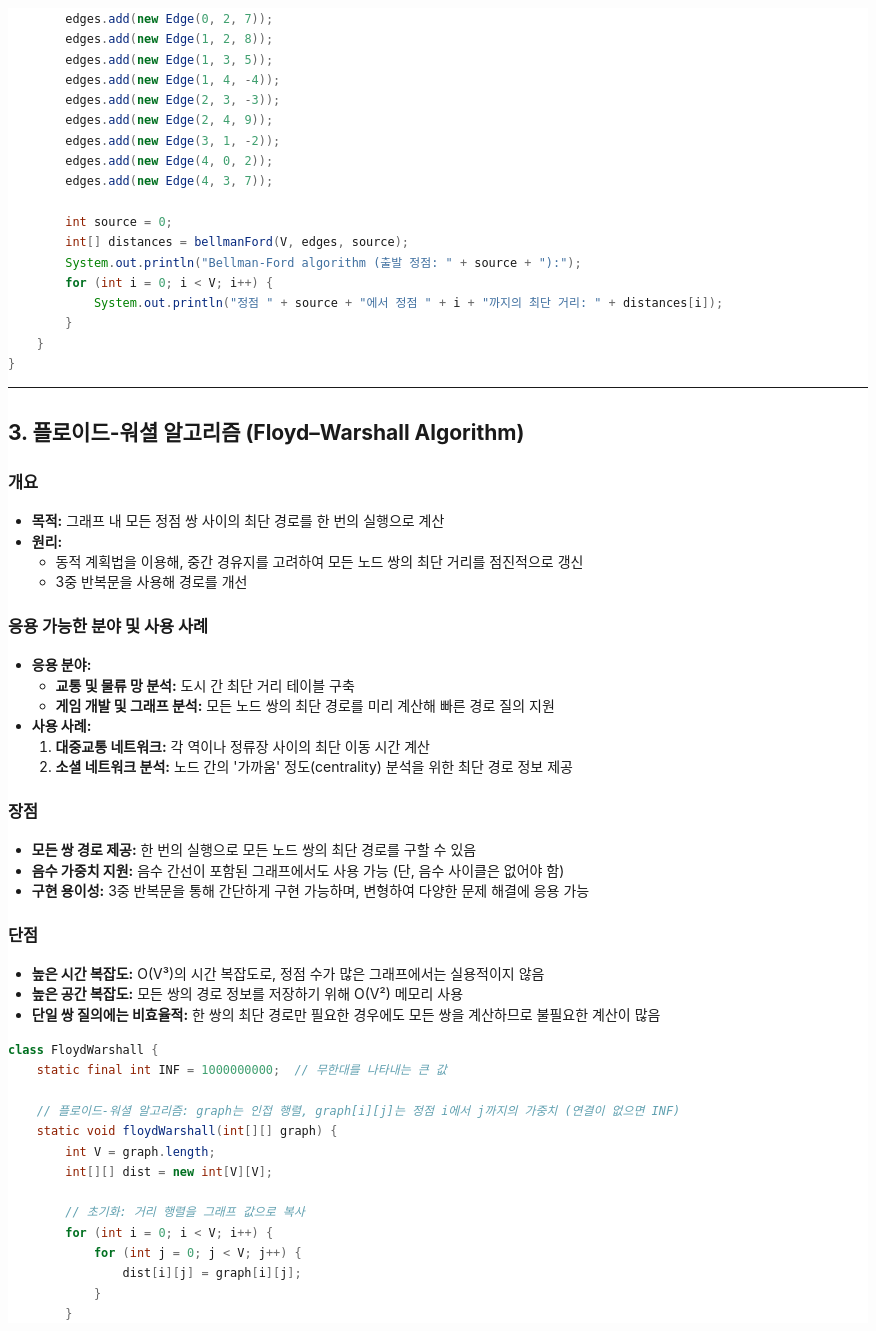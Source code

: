 ```java
        edges.add(new Edge(0, 2, 7));
        edges.add(new Edge(1, 2, 8));
        edges.add(new Edge(1, 3, 5));
        edges.add(new Edge(1, 4, -4));
        edges.add(new Edge(2, 3, -3));
        edges.add(new Edge(2, 4, 9));
        edges.add(new Edge(3, 1, -2));
        edges.add(new Edge(4, 0, 2));
        edges.add(new Edge(4, 3, 7));
        
        int source = 0;
        int[] distances = bellmanFord(V, edges, source);
        System.out.println("Bellman-Ford algorithm (출발 정점: " + source + "):");
        for (int i = 0; i < V; i++) {
            System.out.println("정점 " + source + "에서 정점 " + i + "까지의 최단 거리: " + distances[i]);
        }
    }
}
```
---

## 3. 플로이드-워셜 알고리즘 (Floyd–Warshall Algorithm)

### 개요
- **목적:** 그래프 내 모든 정점 쌍 사이의 최단 경로를 한 번의 실행으로 계산  
- **원리:**  
  - 동적 계획법을 이용해, 중간 경유지를 고려하여 모든 노드 쌍의 최단 거리를 점진적으로 갱신  
  - 3중 반복문을 사용해 경로를 개선

### 응용 가능한 분야 및 사용 사례
- **응용 분야:**  
  - **교통 및 물류 망 분석:** 도시 간 최단 거리 테이블 구축  
  - **게임 개발 및 그래프 분석:** 모든 노드 쌍의 최단 경로를 미리 계산해 빠른 경로 질의 지원
- **사용 사례:**  
  1. **대중교통 네트워크:** 각 역이나 정류장 사이의 최단 이동 시간 계산  
  2. **소셜 네트워크 분석:** 노드 간의 '가까움' 정도(centrality) 분석을 위한 최단 경로 정보 제공

### 장점
- **모든 쌍 경로 제공:** 한 번의 실행으로 모든 노드 쌍의 최단 경로를 구할 수 있음  
- **음수 가중치 지원:** 음수 간선이 포함된 그래프에서도 사용 가능 (단, 음수 사이클은 없어야 함)  
- **구현 용이성:** 3중 반복문을 통해 간단하게 구현 가능하며, 변형하여 다양한 문제 해결에 응용 가능

### 단점
- **높은 시간 복잡도:** O(V³)의 시간 복잡도로, 정점 수가 많은 그래프에서는 실용적이지 않음  
- **높은 공간 복잡도:** 모든 쌍의 경로 정보를 저장하기 위해 O(V²) 메모리 사용  
- **단일 쌍 질의에는 비효율적:** 한 쌍의 최단 경로만 필요한 경우에도 모든 쌍을 계산하므로 불필요한 계산이 많음
```java
class FloydWarshall {
    static final int INF = 1000000000;  // 무한대를 나타내는 큰 값
    
    // 플로이드-워셜 알고리즘: graph는 인접 행렬, graph[i][j]는 정점 i에서 j까지의 가중치 (연결이 없으면 INF)
    static void floydWarshall(int[][] graph) {
        int V = graph.length;
        int[][] dist = new int[V][V];
        
        // 초기화: 거리 행렬을 그래프 값으로 복사
        for (int i = 0; i < V; i++) {
            for (int j = 0; j < V; j++) {
                dist[i][j] = graph[i][j];
            }
        }
```